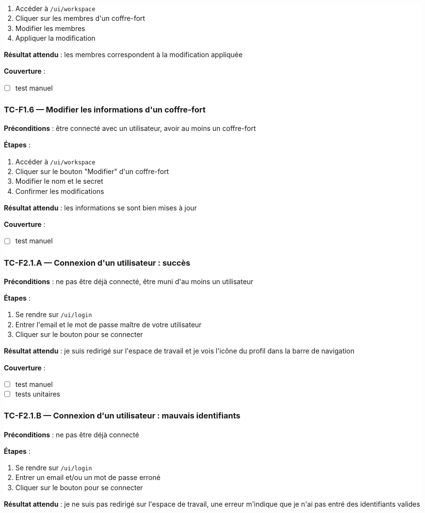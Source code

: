 1. Accéder à `/ui/workspace`
2. Cliquer sur les membres d'un coffre-fort
3. Modifier les membres
4. Appliquer la modification

**Résultat attendu** : les membres correspondent à la modification appliquée

**Couverture** :

- [ ] test manuel

### TC-F1.6 — Modifier les informations d'un coffre-fort

**Préconditions** : être connecté avec un utilisateur, avoir au moins un coffre-fort

**Étapes** :

1. Accéder à `/ui/workspace`
2. Cliquer sur le bouton "Modifier" d'un coffre-fort
3. Modifier le nom et le secret
4. Confirmer les modifications

**Résultat attendu** : les informations se sont bien mises à jour

**Couverture** :

- [ ] test manuel

### TC-F2.1.A — Connexion d'un utilisateur : succès

**Préconditions** : ne pas être déjà connecté, être muni d'au moins un utilisateur

**Étapes** :

1. Se rendre sur `/ui/login`
2. Entrer l'email et le mot de passe maître de votre utilisateur
3. Cliquer sur le bouton pour se connecter

**Résultat attendu** : je suis redirigé sur l'espace de travail et je vois l'icône du profil dans la barre de navigation

**Couverture** :

- [ ] test manuel
- [ ] tests unitaires

### TC-F2.1.B — Connexion d'un utilisateur : mauvais identifiants

**Préconditions** : ne pas être déjà connecté

**Étapes** :

1. Se rendre sur `/ui/login`
2. Entrer un email et/ou un mot de passe erroné
3. Cliquer sur le bouton pour se connecter

**Résultat attendu** : je ne suis pas redirigé sur l'espace de travail, une erreur m'indique que je n'ai pas entré des
identifiants valides


[//]: # (TODO: ajouter 'editer' dans les actions)
